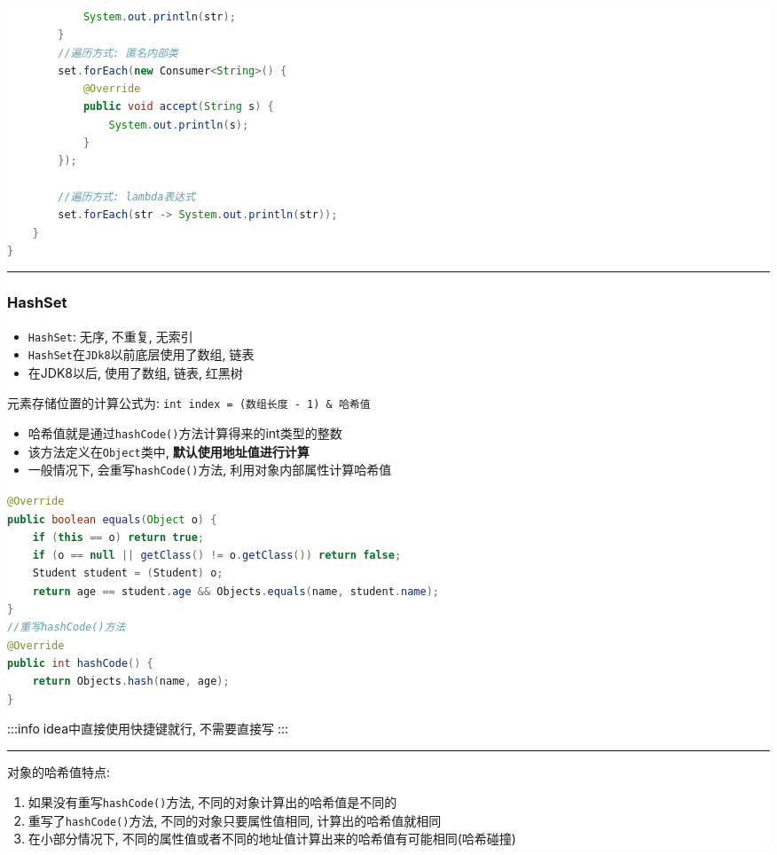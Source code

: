 ```java
            System.out.println(str);
        }
        //遍历方式: 匿名内部类
        set.forEach(new Consumer<String>() {
            @Override
            public void accept(String s) {
                System.out.println(s);
            }
        });

        //遍历方式: lambda表达式
        set.forEach(str -> System.out.println(str));
    }
}
```

---

### HashSet

- `HashSet`: 无序, 不重复, 无索引
- `HashSet`在`JDk8`以前底层使用了数组, 链表
- 在JDK8以后, 使用了数组, 链表, 红黑树

元素存储位置的计算公式为: `int index = (数组长度 - 1) & 哈希值`

- 哈希值就是通过`hashCode()`方法计算得来的int类型的整数
- 该方法定义在`Object`类中, **默认使用地址值进行计算**
- 一般情况下, 会重写`hashCode()`方法, 利用对象内部属性计算哈希值

```java
@Override
public boolean equals(Object o) {
    if (this == o) return true;
    if (o == null || getClass() != o.getClass()) return false;
    Student student = (Student) o;
    return age == student.age && Objects.equals(name, student.name);
}
//重写hashCode()方法
@Override
public int hashCode() {
    return Objects.hash(name, age);
}
```

:::info
idea中直接使用快捷键就行, 不需要直接写
:::

---

对象的哈希值特点:

1. 如果没有重写`hashCode()`方法, 不同的对象计算出的哈希值是不同的
2. 重写了`hashCode()`方法, 不同的对象只要属性值相同, 计算出的哈希值就相同
3. 在小部分情况下, 不同的属性值或者不同的地址值计算出来的哈希值有可能相同(哈希碰撞)
